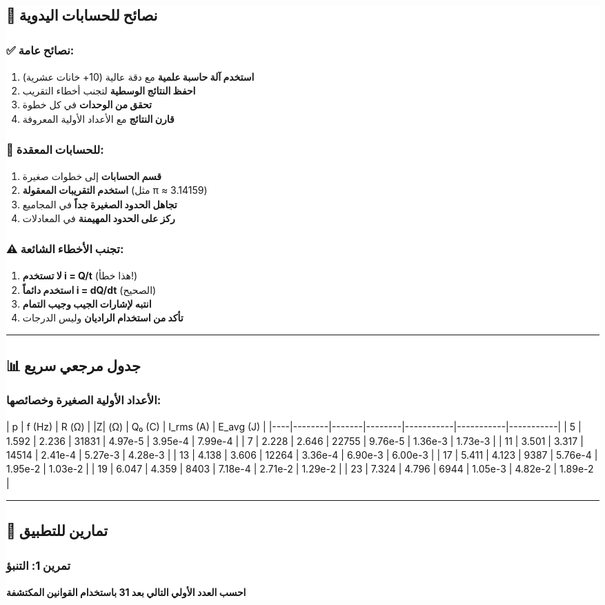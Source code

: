 
## 🧮 نصائح للحسابات اليدوية

### ✅ نصائح عامة:
1. **استخدم آلة حاسبة علمية** مع دقة عالية (10+ خانات عشرية)
2. **احفظ النتائج الوسطية** لتجنب أخطاء التقريب
3. **تحقق من الوحدات** في كل خطوة
4. **قارن النتائج** مع الأعداد الأولية المعروفة

### 🔢 للحسابات المعقدة:
1. **قسم الحسابات** إلى خطوات صغيرة
2. **استخدم التقريبات المعقولة** (مثل π ≈ 3.14159)
3. **تجاهل الحدود الصغيرة جداً** في المجاميع
4. **ركز على الحدود المهيمنة** في المعادلات

### ⚠️ تجنب الأخطاء الشائعة:
1. **لا تستخدم i = Q/t** (هذا خطأ!)
2. **استخدم دائماً i = dQ/dt** (الصحيح)
3. **انتبه لإشارات الجيب وجيب التمام**
4. **تأكد من استخدام الراديان** وليس الدرجات

---

## 📊 جدول مرجعي سريع

### الأعداد الأولية الصغيرة وخصائصها:

| p  | f (Hz) | R (Ω) | |Z| (Ω) | Q₀ (C)    | I_rms (A) | E_avg (J) |
|----|--------|-------|--------|-----------|-----------|-----------|
| 5  | 1.592  | 2.236 | 31831  | 4.97e-5   | 3.95e-4   | 7.99e-4   |
| 7  | 2.228  | 2.646 | 22755  | 9.76e-5   | 1.36e-3   | 1.73e-3   |
| 11 | 3.501  | 3.317 | 14514  | 2.41e-4   | 5.27e-3   | 4.28e-3   |
| 13 | 4.138  | 3.606 | 12264  | 3.36e-4   | 6.90e-3   | 6.00e-3   |
| 17 | 5.411  | 4.123 | 9387   | 5.76e-4   | 1.95e-2   | 1.03e-2   |
| 19 | 6.047  | 4.359 | 8403   | 7.18e-4   | 2.71e-2   | 1.29e-2   |
| 23 | 7.324  | 4.796 | 6944   | 1.05e-3   | 4.82e-2   | 1.89e-2   |

---

## 🎯 تمارين للتطبيق

### تمرين 1: التنبؤ
**احسب العدد الأولي التالي بعد 31 باستخدام القوانين المكتشفة**
